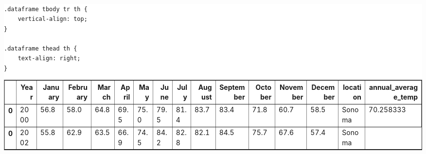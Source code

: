     .dataframe tbody tr th {
        vertical-align: top;
    }

    .dataframe thead th {
        text-align: right;
    }
</style>
<table border="1" class="dataframe">
  <thead>
    <tr style="text-align: right;">
      <th></th>
      <th>Year</th>
      <th>January</th>
      <th>February</th>
      <th>March</th>
      <th>April</th>
      <th>May</th>
      <th>June</th>
      <th>July</th>
      <th>August</th>
      <th>September</th>
      <th>October</th>
      <th>November</th>
      <th>December</th>
      <th>location</th>
      <th>annual_average_temp</th>
    </tr>
  </thead>
  <tbody>
    <tr>
      <th>0</th>
      <td>2000</td>
      <td>56.8</td>
      <td>58.0</td>
      <td>64.8</td>
      <td>69.5</td>
      <td>75.0</td>
      <td>79.5</td>
      <td>81.4</td>
      <td>83.7</td>
      <td>83.4</td>
      <td>71.8</td>
      <td>60.7</td>
      <td>58.5</td>
      <td>Sonoma</td>
      <td>70.258333</td>
    </tr>
    <tr>
      <th>0</th>
      <td>2002</td>
      <td>55.8</td>
      <td>62.9</td>
      <td>63.5</td>
      <td>66.9</td>
      <td>74.5</td>
      <td>84.2</td>
      <td>82.8</td>
      <td>82.1</td>
      <td>84.5</td>
      <td>75.7</td>
      <td>67.6</td>
      <td>57.4</td>
      <td>Sonoma</td>